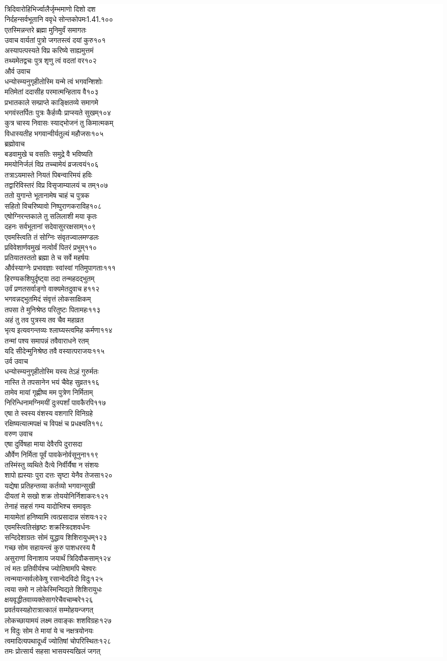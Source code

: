 
त्रिदिवारोहिभिर्ज्वालैर्जृम्भमाणो दिशो दश  
निर्दहन्सर्वभूतानि ववृधे सोन्तकोपमः1.41.१००  
एतस्मिन्नन्तरे ब्रह्मा मुनिमुर्वं समागतः  
उवाच वार्यतां पुत्रो जगतस्त्वं दयां कुरु१०१  
अस्यापत्पस्यते विप्र करिष्ये साह्यमुत्तमं  
तथ्यमेतद्वचः पुत्र शृणु त्वं वदतां वर१०२  
और्व उवाच  
धन्योस्म्यनुगृहीतोस्मि यन्मे त्वं भगवन्शिशोः  
मतिमेतां ददासीह परमात्मन्हिताय वै१०३  
प्रभातकाले सम्प्राप्ते काङ्क्षितव्ये समागमे  
भगवंस्तर्पितः पुत्रः कैर्हव्यैः प्राप्स्यते सुखम्१०४  
कुत्र चास्य निवासः स्याद्भोजनं तु किमात्मकम्  
विधास्यतीह भगवान्वीर्यतुल्यं महौजसः१०५  
ब्रह्मोवाच  
बडवामुखे च वसतिः समुद्रे वै भविष्यति  
ममयोनिर्जलं विप्र तच्चामेयं व्रजत्वयं१०६  
तत्राऽयमास्ते नियतं पिबन्वारिमयं हविः  
तद्वारिविस्तरं विप्र विसृजाम्यालयं च तम्१०७  
ततो युगान्ते भूतानामेष चाहं च पुत्रक  
सहितो विचरिष्यावो निष्पुराणकराविह१०८  
एषोग्निरन्तकाले तु सलिलाशी मया कृतः  
दहनः सर्वभूतानां सदेवासुररक्षसाम्१०९  
एवमस्त्विति तं सोग्निः संवृतज्वालमण्डलः  
प्रविवेशार्णवमुखं नत्वोर्वं पितरं प्रभुम्११०  
प्रतियातस्ततो ब्रह्मा ते च सर्वे महर्षयः  
और्वस्याग्नेः प्रभावज्ञाः स्वांस्वां गतिमुपागताः१११  
हिरण्यकशिपुर्दृष्ट्वा तदा तन्महदद्भुतम्  
उर्वं प्रणतसर्वाङ्गो वाक्यमेतदुवाच ह११२  
भगवन्नद्भुतमिदं संवृत्तं लोकसाक्षिकम्  
तपसा ते मुनिश्रेष्ठ परितुष्टः पितामहः११३  
अहं तु तव पुत्रस्य तव चैव महाव्रत  
भृत्य इत्यवगन्तव्यः श्लाघ्यस्त्वमिह कर्मणा११४  
तन्मां पश्य समापन्नं तवैवाराधने रतम्  
यदि सीदेन्मुनिश्रेष्ठ तवै वस्यात्पराजयः११५  
उर्व उवाच  
धन्योस्म्यनुगृहीतोस्मि यस्य तेऽहं गुरुर्मतः  
नास्ति ते तपसानेन भयं चैवेह सुव्रत११६  
तामेव मायां गृह्णीष्व मम पुत्रेण निर्मिताम्  
निरिन्धिनामग्निमयीं दुःस्पर्शां पावकैरपि११७  
एषा ते स्वस्य वंशस्य वशगारि विनिग्रहे  
रक्षिष्यत्यात्मपक्षं च विपक्षं च प्रधक्ष्यति११८  
वरुण उवाच  
एषा दुर्विषहा माया देवैरपि दुरासदा  
और्वेण निर्मिता पूर्वं पावकेनोर्वसूनुना११९  
तस्मिंस्तु व्यथिते दैत्ये निर्वीर्यैषा न संशयः  
शापो ह्यस्याः पुरा दत्तः सृष्टा येनैव तेजसा१२०  
यद्येषा प्रतिहन्तव्या कर्तव्यो भगवान्सुखी  
दीयतां मे सखो शक्र तोययोनिर्निशाकरः१२१  
तेनाहं सहसं गम्य यादोभिश्च समावृतः  
मायामेतां हनिष्यामि त्वत्प्रसादान्न संशयः१२२  
एवमस्त्वितिसंहृष्टः शक्रस्त्रिदशवर्धनः  
सन्दिदेशाग्रतः सोमं युद्धाय शिशिरायुधम्१२३  
गच्छ सोम सहायन्त्वं कुरु पाशधरस्य वै  
असुराणां विनाशाय जयार्थं त्रिदिवौकसाम्१२४  
त्वं मतः प्रतिवीर्यश्च ज्योतिषामपि चेश्वरः  
त्वन्मयान्सर्वलोकेषु रसान्वेदविदो विदुः१२५  
त्वया समो न लोकेस्मिन्विद्यते शिशिरायुधः  
क्षयवृद्धीतवाव्यक्तेसागरेचैवचाम्बरे१२६  
प्रवर्तयस्यहोरात्रात्कालं सम्मोहयन्जगत्  
लोकच्छायामयं लक्ष्म तवाङ्कः शशविग्रहः१२७  
न विदुः सोम ते मायां ये च नक्षत्रयोनयः  
त्वमादित्यपथादूर्ध्वं ज्योतिषां चोपरिस्थितः१२८  
तमः प्रोत्सार्य सहसा भासयस्यखिलं जगत्  